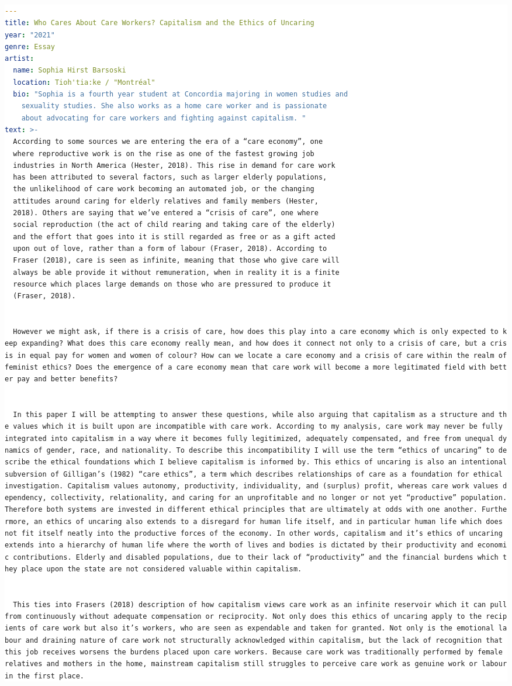 ```yaml
---
title: Who Cares About Care Workers? Capitalism and the Ethics of Uncaring
year: "2021"
genre: Essay
artist:
  name: Sophia Hirst Barsoski
  location: Tioh'tia:ke / "Montréal"
  bio: "Sophia is a fourth year student at Concordia majoring in women studies and
    sexuality studies. She also works as a home care worker and is passionate
    about advocating for care workers and fighting against capitalism. "
text: >-
  According to some sources we are entering the era of a “care economy”, one
  where reproductive work is on the rise as one of the fastest growing job
  industries in North America (Hester, 2018). This rise in demand for care work
  has been attributed to several factors, such as larger elderly populations,
  the unlikelihood of care work becoming an automated job, or the changing
  attitudes around caring for elderly relatives and family members (Hester,
  2018). Others are saying that we’ve entered a “crisis of care”, one where
  social reproduction (the act of child rearing and taking care of the elderly)
  and the effort that goes into it is still regarded as free or as a gift acted
  upon out of love, rather than a form of labour (Fraser, 2018). According to
  Fraser (2018), care is seen as infinite, meaning that those who give care will
  always be able provide it without remuneration, when in reality it is a finite
  resource which places large demands on those who are pressured to produce it
  (Fraser, 2018). 


  However we might ask, if there is a crisis of care, how does this play into a care economy which is only expected to keep expanding? What does this care economy really mean, and how does it connect not only to a crisis of care, but a crisis in equal pay for women and women of colour? How can we locate a care economy and a crisis of care within the realm of feminist ethics? Does the emergence of a care economy mean that care work will become a more legitimated field with better pay and better benefits? 


  In this paper I will be attempting to answer these questions, while also arguing that capitalism as a structure and the values which it is built upon are incompatible with care work. According to my analysis, care work may never be fully integrated into capitalism in a way where it becomes fully legitimized, adequately compensated, and free from unequal dynamics of gender, race, and nationality. To describe this incompatibility I will use the term “ethics of uncaring” to describe the ethical foundations which I believe capitalism is informed by. This ethics of uncaring is also an intentional subversion of Gilligan’s (1982) “care ethics”, a term which describes relationships of care as a foundation for ethical investigation. Capitalism values autonomy, productivity, individuality, and (surplus) profit, whereas care work values dependency, collectivity, relationality, and caring for an unprofitable and no longer or not yet “productive” population. Therefore both systems are invested in different ethical principles that are ultimately at odds with one another. Furthermore, an ethics of uncaring also extends to a disregard for human life itself, and in particular human life which does not fit itself neatly into the productive forces of the economy. In other words, capitalism and it’s ethics of uncaring extends into a hierarchy of human life where the worth of lives and bodies is dictated by their productivity and economic contributions. Elderly and disabled populations, due to their lack of “productivity” and the financial burdens which they place upon the state are not considered valuable within capitalism. 


  This ties into Frasers (2018) description of how capitalism views care work as an infinite reservoir which it can pull from continuously without adequate compensation or reciprocity. Not only does this ethics of uncaring apply to the recipients of care work but also it’s workers, who are seen as expendable and taken for granted. Not only is the emotional labour and draining nature of care work not structurally acknowledged within capitalism, but the lack of recognition that this job receives worsens the burdens placed upon care workers. Because care work was traditionally performed by female relatives and mothers in the home, mainstream capitalism still struggles to perceive care work as genuine work or labour in the first place. 

```